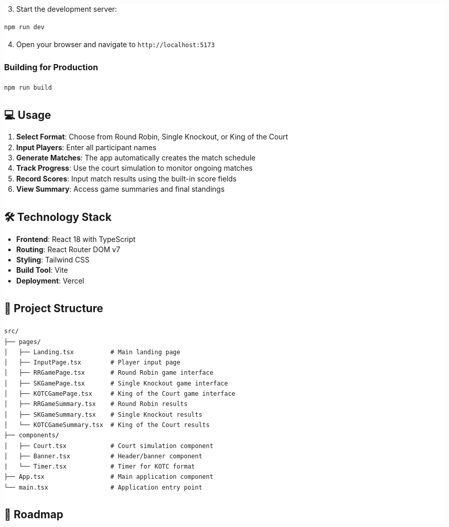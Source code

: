 3. Start the development server:

```bash
npm run dev
```

4. Open your browser and navigate to `http://localhost:5173`

### Building for Production

```bash
npm run build
```

## 💻 Usage

1. **Select Format**: Choose from Round Robin, Single Knockout, or King of the Court
2. **Input Players**: Enter all participant names
3. **Generate Matches**: The app automatically creates the match schedule
4. **Track Progress**: Use the court simulation to monitor ongoing matches
5. **Record Scores**: Input match results using the built-in score fields
6. **View Summary**: Access game summaries and final standings

## 🛠️ Technology Stack

- **Frontend**: React 18 with TypeScript
- **Routing**: React Router DOM v7
- **Styling**: Tailwind CSS
- **Build Tool**: Vite
- **Deployment**: Vercel

## 📁 Project Structure

```
src/
├── pages/
│   ├── Landing.tsx          # Main landing page
│   ├── InputPage.tsx        # Player input page
│   ├── RRGamePage.tsx       # Round Robin game interface
│   ├── SKGamePage.tsx       # Single Knockout game interface
│   ├── KOTCGamePage.tsx     # King of the Court game interface
│   ├── RRGameSummary.tsx    # Round Robin results
│   ├── SKGameSummary.tsx    # Single Knockout results
│   └── KOTCGameSummary.tsx  # King of the Court results
├── components/
│   ├── Court.tsx            # Court simulation component
│   ├── Banner.tsx           # Header/banner component
|   └── Timer.tsx            # Timer for KOTC format
├── App.tsx                  # Main application component
└── main.tsx                 # Application entry point
```

## 🎯 Roadmap
